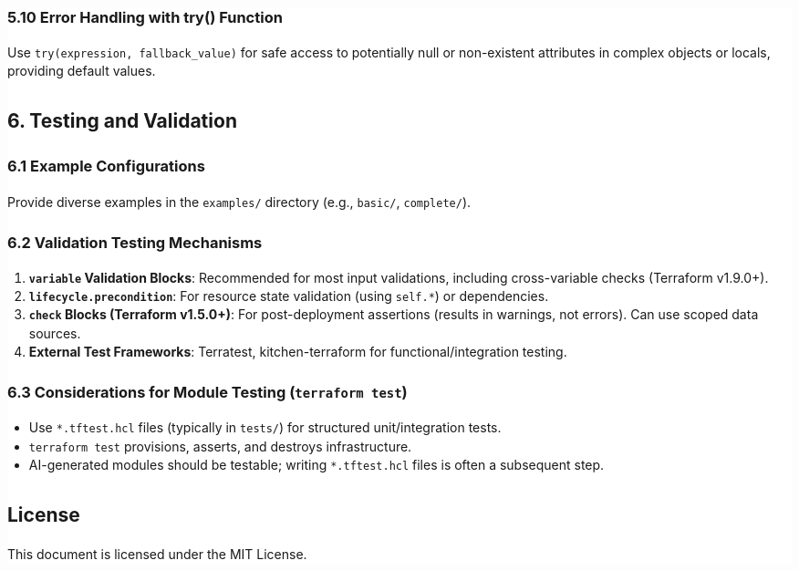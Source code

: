 ### 5.10 Error Handling with try() Function

Use `try(expression, fallback_value)` for safe access to potentially null or non-existent attributes in complex objects or locals, providing default values.

## 6. Testing and Validation

### 6.1 Example Configurations

Provide diverse examples in the `examples/` directory (e.g., `basic/`, `complete/`).

### 6.2 Validation Testing Mechanisms

1.  **`variable` Validation Blocks**: Recommended for most input validations, including cross-variable checks (Terraform v1.9.0+).
2.  **`lifecycle.precondition`**: For resource state validation (using `self.*`) or dependencies.
3.  **`check` Blocks (Terraform v1.5.0+)**: For post-deployment assertions (results in warnings, not errors). Can use scoped data sources.
4.  **External Test Frameworks**: Terratest, kitchen-terraform for functional/integration testing.

### 6.3 Considerations for Module Testing (`terraform test`)

- Use `*.tftest.hcl` files (typically in `tests/`) for structured unit/integration tests.
- `terraform test` provisions, asserts, and destroys infrastructure.
- AI-generated modules should be testable; writing `*.tftest.hcl` files is often a subsequent step.

## License

This document is licensed under the MIT License.
